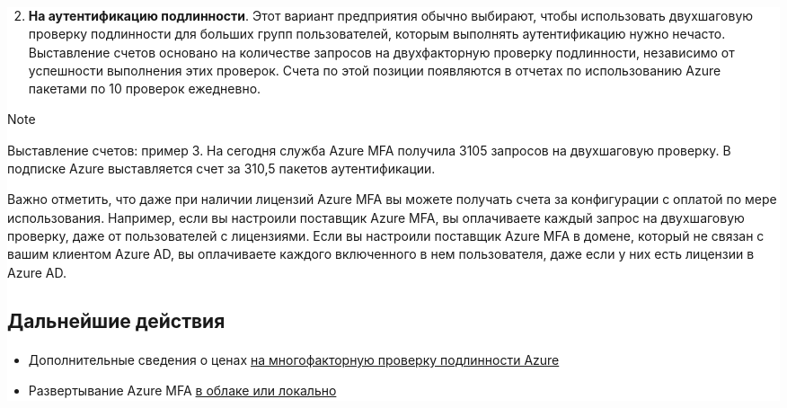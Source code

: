 2. **На аутентификацию подлинности**. Этот вариант предприятия обычно выбирают, чтобы использовать двухшаговую проверку подлинности для больших групп пользователей, которым выполнять аутентификацию нужно нечасто. Выставление счетов основано на количестве запросов на двухфакторную проверку подлинности, независимо от успешности выполнения этих проверок. Счета по этой позиции появляются в отчетах по использованию Azure пакетами по 10 проверок ежедневно. 

  > [!NOTE]
  > Выставление счетов: пример 3. На сегодня служба Azure MFA получила 3105 запросов на двухшаговую проверку. В подписке Azure выставляется счет за 310,5 пакетов аутентификации. 

Важно отметить, что даже при наличии лицензий Azure MFA вы можете получать счета за конфигурации с оплатой по мере использования. Например, если вы настроили поставщик Azure MFA, вы оплачиваете каждый запрос на двухшаговую проверку, даже от пользователей с лицензиями. Если вы настроили поставщик Azure MFA в домене, который не связан с вашим клиентом Azure AD, вы оплачиваете каждого включенного в нем пользователя, даже если у них есть лицензии в Azure AD. 

## <a name="next-steps"></a>Дальнейшие действия

- Дополнительные сведения о ценах [на многофакторную проверку подлинности Azure](https://azure.microsoft.com/pricing/details/multi-factor-authentication/)

- Развертывание Azure MFA [в облаке или локально](multi-factor-authentication-get-started.md)
